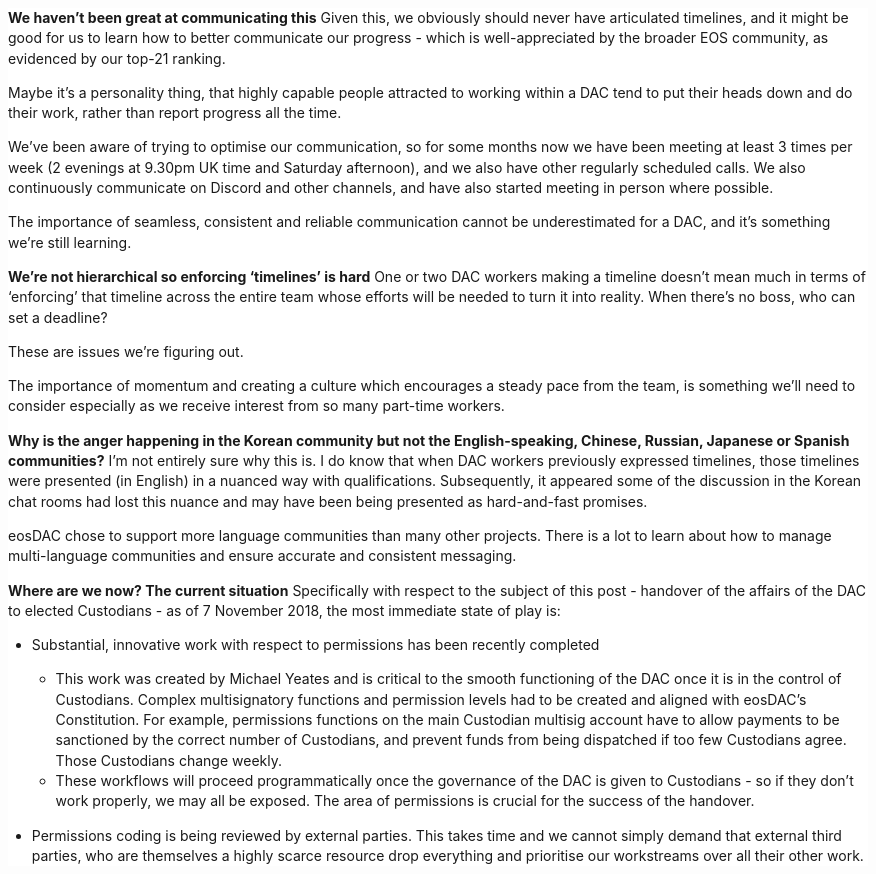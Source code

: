 **We haven’t been great at communicating this**
Given this, we obviously should never have articulated timelines, and it might be good for us to learn how to better communicate our progress - which is well-appreciated by the broader EOS community, as evidenced by our top-21 ranking. 

Maybe it’s a personality thing, that highly capable people attracted to working within a DAC tend to put their heads down and do their work, rather than report progress all the time. 

We’ve been aware of trying to optimise our communication, so for some months now we have been meeting at least 3 times per week (2 evenings at 9.30pm UK time and Saturday afternoon), and we also have other regularly scheduled calls. We also continuously communicate on Discord and other channels, and have also started meeting in person where possible.

The importance of seamless, consistent and reliable communication cannot be underestimated for a DAC, and it’s something we’re still learning.


**We’re not hierarchical so enforcing ‘timelines’ is hard**
One or two DAC workers making a timeline doesn’t mean much in terms of ‘enforcing’ that timeline across the entire team whose efforts will be needed to turn it into reality. When there’s no boss, who can set a deadline? 

These are issues we’re figuring out.

The importance of momentum and creating a culture which encourages a steady pace from the team, is something we’ll need to consider especially as we receive interest from so many part-time workers.


**Why is the anger happening in the Korean community but not the English-speaking, Chinese, Russian, Japanese or Spanish communities?**
I’m not entirely sure why this is. I do know that when DAC workers previously expressed timelines, those timelines were presented (in English) in a nuanced way with qualifications. Subsequently, it appeared some of the discussion in the Korean chat rooms had lost this nuance and may have been being presented as hard-and-fast promises.

eosDAC chose to support more language communities than many other projects. There is a lot to learn about how to manage multi-language communities and ensure accurate and consistent messaging.

**Where are we now? The current situation**
Specifically with respect to the subject of this post - handover of the affairs of the DAC to elected Custodians - as of 7 November 2018, the most immediate state of play is:

* Substantial, innovative work with respect to permissions has been recently completed
  - This work was created by Michael Yeates and is critical to the smooth functioning of the DAC once it is in the control of Custodians. Complex multisignatory functions and permission levels had to be created and aligned with eosDAC’s Constitution. For example, permissions functions on the main Custodian multisig account have to allow payments to be sanctioned by the correct number of Custodians, and prevent funds from being dispatched if too few Custodians agree. Those Custodians change weekly.
  - These workflows will proceed programmatically once the governance of the DAC is given to Custodians - so if they don’t work properly, we may all be exposed. The area of permissions is crucial for the success of the handover.

* Permissions coding is being reviewed by external parties. This takes time and we cannot simply demand that external third parties, who are themselves a highly scarce resource drop everything and prioritise our workstreams over all their other work.
